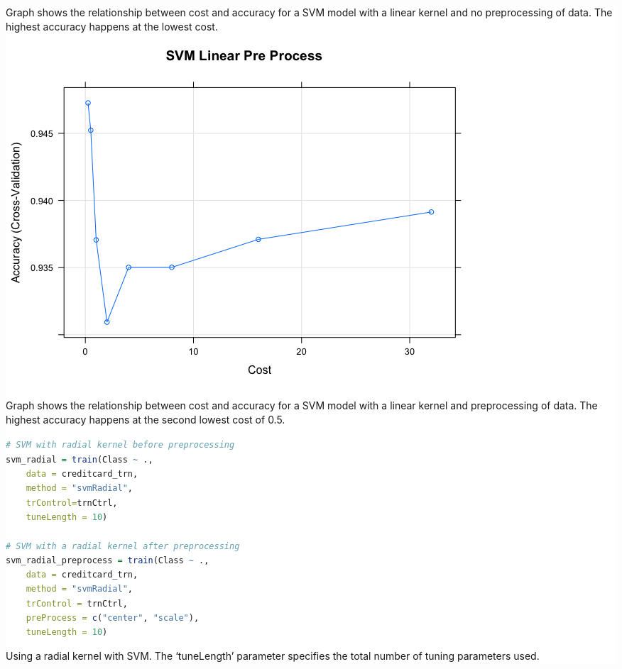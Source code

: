 Graph shows the relationship between cost and accuracy for a SVM model with a linear kernel and no preprocessing of data. The highest accuracy happens at the lowest cost.

![](credit_card_fraud_detection_files/figure-markdown_github/unnamed-chunk-27-1.png)

Graph shows the relationship between cost and accuracy for a SVM model with a linear kernel and preprocessing of data. The highest accuracy happens at the second lowest cost of 0.5.

``` r
# SVM with radial kernel before preprocessing
svm_radial = train(Class ~ .,
    data = creditcard_trn,
    method = "svmRadial",
    trControl=trnCtrl,
    tuneLength = 10)

# SVM with a radial kernel after preprocessing
svm_radial_preprocess = train(Class ~ .,
    data = creditcard_trn,
    method = "svmRadial",
    trControl = trnCtrl,
    preProcess = c("center", "scale"),
    tuneLength = 10)
```

Using a radial kernel with SVM. The ‘tuneLength’ parameter specifies the total number of tuning parameters used.
